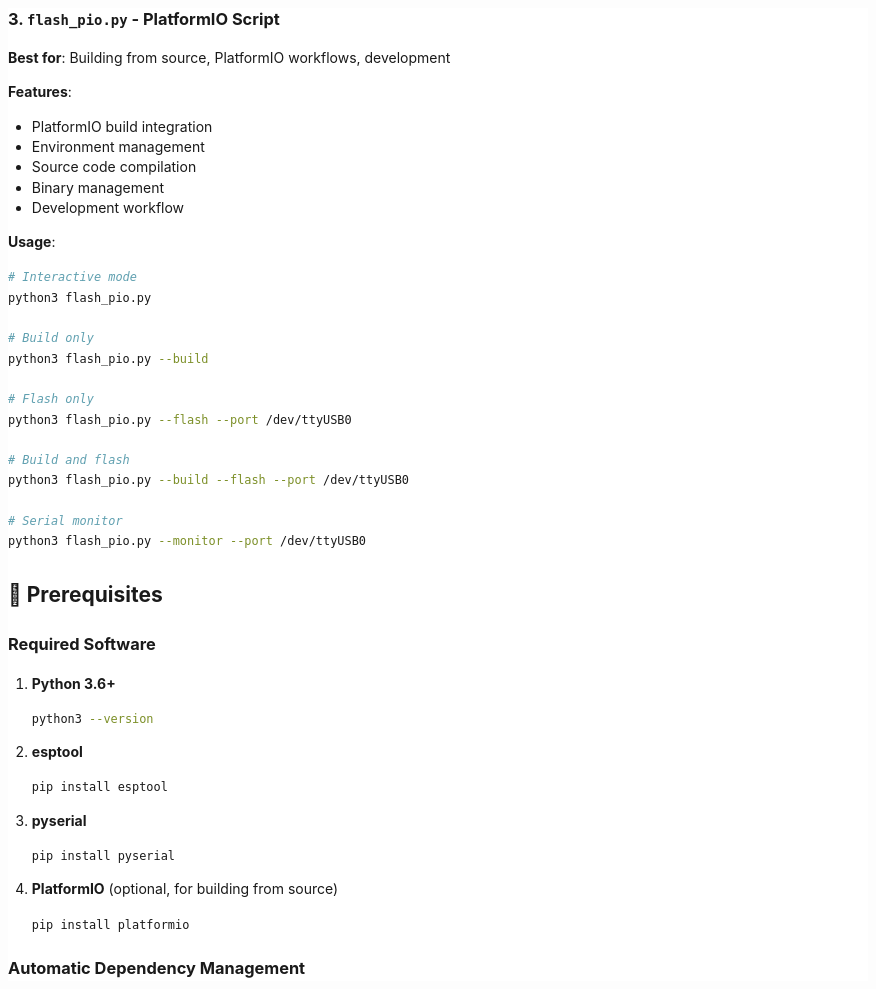 ### 3. `flash_pio.py` - PlatformIO Script
**Best for**: Building from source, PlatformIO workflows, development

**Features**:
- PlatformIO build integration
- Environment management
- Source code compilation
- Binary management
- Development workflow

**Usage**:
```bash
# Interactive mode
python3 flash_pio.py

# Build only
python3 flash_pio.py --build

# Flash only
python3 flash_pio.py --flash --port /dev/ttyUSB0

# Build and flash
python3 flash_pio.py --build --flash --port /dev/ttyUSB0

# Serial monitor
python3 flash_pio.py --monitor --port /dev/ttyUSB0
```

## 🔧 Prerequisites

### Required Software

1. **Python 3.6+**
   ```bash
   python3 --version
   ```

2. **esptool**
   ```bash
   pip install esptool
   ```

3. **pyserial**
   ```bash
   pip install pyserial
   ```

4. **PlatformIO** (optional, for building from source)
   ```bash
   pip install platformio
   ```

### Automatic Dependency Management
